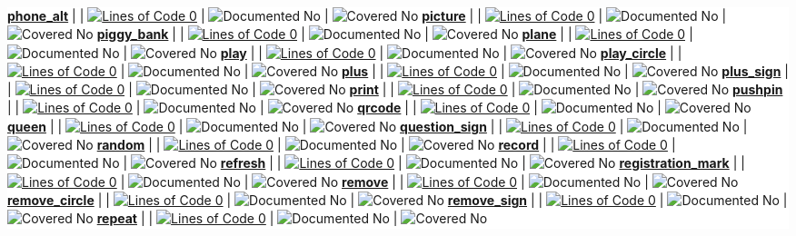 **[phone_alt](GlyphIcon_phone_alt.md)** |  | [![Lines of Code 0](http://b.repl.ca/v1/Lines%20of%20Code-0-red.png "")](../Tools/GlyphIcon.cs#L) | ![Documented No](http://b.repl.ca/v1/Documented-No-red.png "") | ![Covered No](http://b.repl.ca/v1/Covered-No-red.png "")
**[picture](GlyphIcon_picture.md)** |  | [![Lines of Code 0](http://b.repl.ca/v1/Lines%20of%20Code-0-red.png "")](../Tools/GlyphIcon.cs#L) | ![Documented No](http://b.repl.ca/v1/Documented-No-red.png "") | ![Covered No](http://b.repl.ca/v1/Covered-No-red.png "")
**[piggy_bank](GlyphIcon_piggy_bank.md)** |  | [![Lines of Code 0](http://b.repl.ca/v1/Lines%20of%20Code-0-red.png "")](../Tools/GlyphIcon.cs#L) | ![Documented No](http://b.repl.ca/v1/Documented-No-red.png "") | ![Covered No](http://b.repl.ca/v1/Covered-No-red.png "")
**[plane](GlyphIcon_plane.md)** |  | [![Lines of Code 0](http://b.repl.ca/v1/Lines%20of%20Code-0-red.png "")](../Tools/GlyphIcon.cs#L) | ![Documented No](http://b.repl.ca/v1/Documented-No-red.png "") | ![Covered No](http://b.repl.ca/v1/Covered-No-red.png "")
**[play](GlyphIcon_play.md)** |  | [![Lines of Code 0](http://b.repl.ca/v1/Lines%20of%20Code-0-red.png "")](../Tools/GlyphIcon.cs#L) | ![Documented No](http://b.repl.ca/v1/Documented-No-red.png "") | ![Covered No](http://b.repl.ca/v1/Covered-No-red.png "")
**[play_circle](GlyphIcon_play_circle.md)** |  | [![Lines of Code 0](http://b.repl.ca/v1/Lines%20of%20Code-0-red.png "")](../Tools/GlyphIcon.cs#L) | ![Documented No](http://b.repl.ca/v1/Documented-No-red.png "") | ![Covered No](http://b.repl.ca/v1/Covered-No-red.png "")
**[plus](GlyphIcon_plus.md)** |  | [![Lines of Code 0](http://b.repl.ca/v1/Lines%20of%20Code-0-red.png "")](../Tools/GlyphIcon.cs#L) | ![Documented No](http://b.repl.ca/v1/Documented-No-red.png "") | ![Covered No](http://b.repl.ca/v1/Covered-No-red.png "")
**[plus_sign](GlyphIcon_plus_sign.md)** |  | [![Lines of Code 0](http://b.repl.ca/v1/Lines%20of%20Code-0-red.png "")](../Tools/GlyphIcon.cs#L) | ![Documented No](http://b.repl.ca/v1/Documented-No-red.png "") | ![Covered No](http://b.repl.ca/v1/Covered-No-red.png "")
**[print](GlyphIcon_print.md)** |  | [![Lines of Code 0](http://b.repl.ca/v1/Lines%20of%20Code-0-red.png "")](../Tools/GlyphIcon.cs#L) | ![Documented No](http://b.repl.ca/v1/Documented-No-red.png "") | ![Covered No](http://b.repl.ca/v1/Covered-No-red.png "")
**[pushpin](GlyphIcon_pushpin.md)** |  | [![Lines of Code 0](http://b.repl.ca/v1/Lines%20of%20Code-0-red.png "")](../Tools/GlyphIcon.cs#L) | ![Documented No](http://b.repl.ca/v1/Documented-No-red.png "") | ![Covered No](http://b.repl.ca/v1/Covered-No-red.png "")
**[qrcode](GlyphIcon_qrcode.md)** |  | [![Lines of Code 0](http://b.repl.ca/v1/Lines%20of%20Code-0-red.png "")](../Tools/GlyphIcon.cs#L) | ![Documented No](http://b.repl.ca/v1/Documented-No-red.png "") | ![Covered No](http://b.repl.ca/v1/Covered-No-red.png "")
**[queen](GlyphIcon_queen.md)** |  | [![Lines of Code 0](http://b.repl.ca/v1/Lines%20of%20Code-0-red.png "")](../Tools/GlyphIcon.cs#L) | ![Documented No](http://b.repl.ca/v1/Documented-No-red.png "") | ![Covered No](http://b.repl.ca/v1/Covered-No-red.png "")
**[question_sign](GlyphIcon_question_sign.md)** |  | [![Lines of Code 0](http://b.repl.ca/v1/Lines%20of%20Code-0-red.png "")](../Tools/GlyphIcon.cs#L) | ![Documented No](http://b.repl.ca/v1/Documented-No-red.png "") | ![Covered No](http://b.repl.ca/v1/Covered-No-red.png "")
**[random](GlyphIcon_random.md)** |  | [![Lines of Code 0](http://b.repl.ca/v1/Lines%20of%20Code-0-red.png "")](../Tools/GlyphIcon.cs#L) | ![Documented No](http://b.repl.ca/v1/Documented-No-red.png "") | ![Covered No](http://b.repl.ca/v1/Covered-No-red.png "")
**[record](GlyphIcon_record.md)** |  | [![Lines of Code 0](http://b.repl.ca/v1/Lines%20of%20Code-0-red.png "")](../Tools/GlyphIcon.cs#L) | ![Documented No](http://b.repl.ca/v1/Documented-No-red.png "") | ![Covered No](http://b.repl.ca/v1/Covered-No-red.png "")
**[refresh](GlyphIcon_refresh.md)** |  | [![Lines of Code 0](http://b.repl.ca/v1/Lines%20of%20Code-0-red.png "")](../Tools/GlyphIcon.cs#L) | ![Documented No](http://b.repl.ca/v1/Documented-No-red.png "") | ![Covered No](http://b.repl.ca/v1/Covered-No-red.png "")
**[registration_mark](GlyphIcon_registration_mark.md)** |  | [![Lines of Code 0](http://b.repl.ca/v1/Lines%20of%20Code-0-red.png "")](../Tools/GlyphIcon.cs#L) | ![Documented No](http://b.repl.ca/v1/Documented-No-red.png "") | ![Covered No](http://b.repl.ca/v1/Covered-No-red.png "")
**[remove](GlyphIcon_remove.md)** |  | [![Lines of Code 0](http://b.repl.ca/v1/Lines%20of%20Code-0-red.png "")](../Tools/GlyphIcon.cs#L) | ![Documented No](http://b.repl.ca/v1/Documented-No-red.png "") | ![Covered No](http://b.repl.ca/v1/Covered-No-red.png "")
**[remove_circle](GlyphIcon_remove_circle.md)** |  | [![Lines of Code 0](http://b.repl.ca/v1/Lines%20of%20Code-0-red.png "")](../Tools/GlyphIcon.cs#L) | ![Documented No](http://b.repl.ca/v1/Documented-No-red.png "") | ![Covered No](http://b.repl.ca/v1/Covered-No-red.png "")
**[remove_sign](GlyphIcon_remove_sign.md)** |  | [![Lines of Code 0](http://b.repl.ca/v1/Lines%20of%20Code-0-red.png "")](../Tools/GlyphIcon.cs#L) | ![Documented No](http://b.repl.ca/v1/Documented-No-red.png "") | ![Covered No](http://b.repl.ca/v1/Covered-No-red.png "")
**[repeat](GlyphIcon_repeat.md)** |  | [![Lines of Code 0](http://b.repl.ca/v1/Lines%20of%20Code-0-red.png "")](../Tools/GlyphIcon.cs#L) | ![Documented No](http://b.repl.ca/v1/Documented-No-red.png "") | ![Covered No](http://b.repl.ca/v1/Covered-No-red.png "")